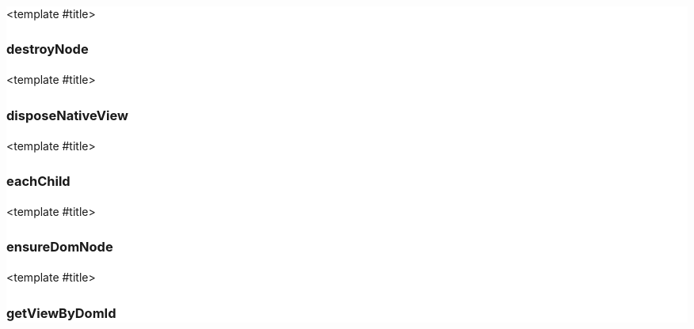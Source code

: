 <template #title>

### destroyNode

</template>

</APIRef>

</div>

<div class="">

<APIRef for="6700" v-once>

<template #title>

### disposeNativeView

</template>

</APIRef>

</div>

<div class="isPublic">

<APIRef for="6646" v-once>

<template #title>

### eachChild

</template>

</APIRef>

</div>

<div class="isPublic">

<APIRef for="6724" v-once>

<template #title>

### ensureDomNode

</template>

</APIRef>

</div>

<div class="isPublic">

<APIRef for="6621" v-once>

<template #title>

### getViewByDomId

</template>
